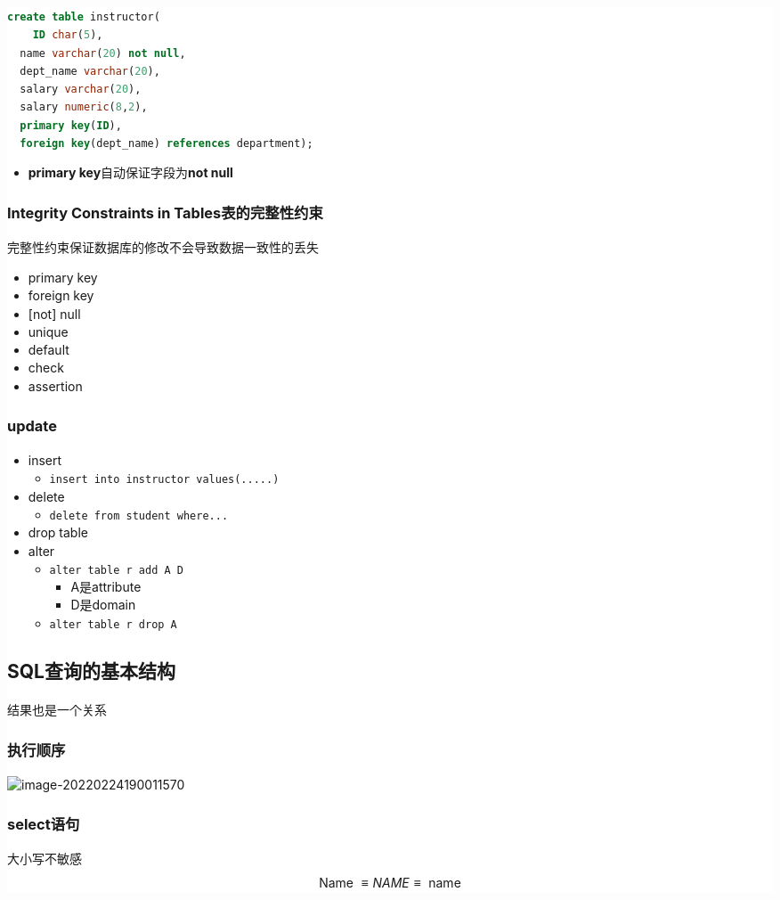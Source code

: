 ```sql
create table instructor(
	ID char(5),
  name varchar(20) not null,
  dept_name varchar(20),
  salary varchar(20),
  salary numeric(8,2),
  primary key(ID),
  foreign key(dept_name) references department);
```

+ **primary key**自动保证字段为**not null**

### Integrity Constraints in Tables表的完整性约束

完整性约束保证数据库的修改不会导致数据一致性的丢失

+ primary key
+ foreign key
+ [not] null
+ unique
+ default
+ check
+ assertion

### update

+ insert
  + `insert into instructor values(.....)`
+ delete
  + `delete from student where...`
+ drop table
+ alter
  + `alter table r add A D`
    + A是attribute
    + D是domain
  + `alter table r drop A`

## SQL查询的基本结构

结果也是一个关系

### 执行顺序

![image-20220224190011570](https://cdn.jsdelivr.net/gh/xinwuyun/pictures@main/2022/02/24/e4e24032b0fc1c8e217908c26a897be9-image-20220224190011570-876999.png)

### select语句

大小写不敏感
$$
\text { Name } \equiv N A M E \equiv \text { name }
$$
